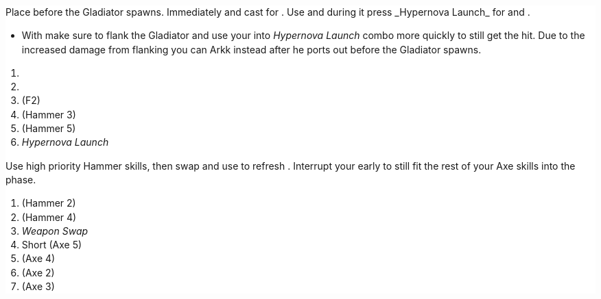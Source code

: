 </IdealRotation>
</Phase>

<Phase>
<CMInformation title="Gladiator">
<InformationBlock>
Place <Skill name="Frost Trap"/> before the Gladiator spawns.
Immediately <Skill name="Sic Em"/> and cast <Skill name="Frenzied Attack"/> for <Condition name="Vulnerability"/>.
Use <Skill name="Unleashed Thump"/> and during it press _Hypernova Launch_ for <Item name="Relic of Fireworks"/> and <Trait name="Twice as Vicious"/>.
</InformationBlock>
<InformationBlock title="Tips">

- With <Instability name="Outflanked"/> make sure to flank the Gladiator and use your <Skill name="Unleashed Thump"/> into _Hypernova Launch_ combo more quickly to still get the hit. Due to the increased damage from flanking you can <Skill name="Sic Em"/> Arkk instead after he ports out before the Gladiator spawns.

</InformationBlock>
</CMInformation>
<IdealRotation>

1. <Skill name="Frost Trap"/>
2. <Skill name="Sic Em"/>
3. <Skill name="Frenzied Attack"/> (F2)
4. <Skill name="Unleashed Overbearing Smash"/> (Hammer 3)
5. <Skill name="Unleashed Thump"/> (Hammer 5)
6. _Hypernova Launch_

</IdealRotation>
</Phase>

<Phase>
<CMInformation title="Phase 5 (40%-30%)">
<InformationBlock>
Use high priority Hammer skills, then swap and use <Skill name="Whirling Defense"/> to refresh <Item name="Relic of Fireworks"/>.
Interrupt your <Skill name="Whirling Defense"/> early to still fit the rest of your Axe skills into the phase.
</InformationBlock>
</CMInformation>
<IdealRotation>

1. <Skill name="Unleashed Wild Swing"/> (Hammer 2)
2. <Skill name="Unleashed Savage Shock Wave"/> (Hammer 4)
3. _Weapon Swap_
4. Short <Skill name="Whirling Defense"/> (Axe 5)
5. <Skill name="Path of Scars"/> (Axe 4)
6. <Skill name="Splitblade"/> (Axe 2)
7. <Skill name="Winters Bite"/> (Axe 3)

</IdealRotation>
</Phase>
